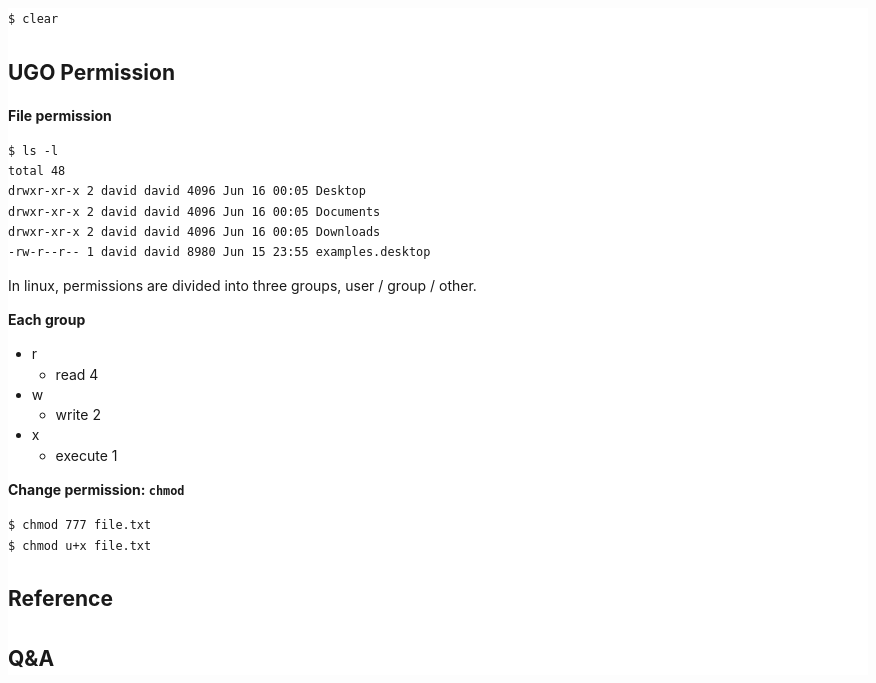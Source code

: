 ``` shell
$ clear
```

## UGO Permission

**File permission**

``` shell
$ ls -l
total 48
drwxr-xr-x 2 david david 4096 Jun 16 00:05 Desktop
drwxr-xr-x 2 david david 4096 Jun 16 00:05 Documents
drwxr-xr-x 2 david david 4096 Jun 16 00:05 Downloads
-rw-r--r-- 1 david david 8980 Jun 15 23:55 examples.desktop
```

In linux, permissions are divided into three groups, user / group / other.

**Each group**

* r
  * read 4
* w
  * write 2
* x
  * execute 1

**Change permission: `chmod`**

``` shell
$ chmod 777 file.txt
$ chmod u+x file.txt
```


## Reference

## Q&A